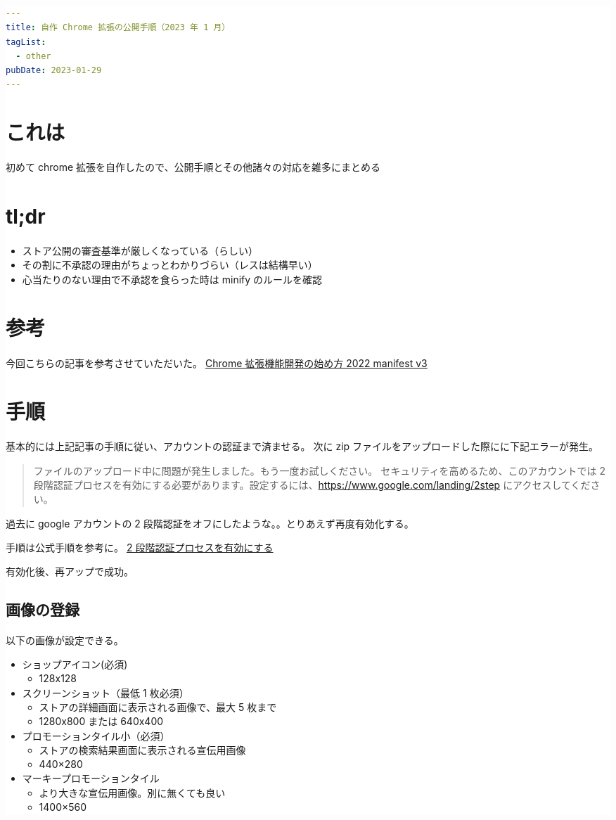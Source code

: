```yaml
---
title: 自作 Chrome 拡張の公開手順（2023 年 1 月）
tagList:
  - other
pubDate: 2023-01-29
---
```


# これは

初めて chrome 拡張を自作したので、公開手順とその他諸々の対応を雑多にまとめる

# tl;dr

- ストア公開の審査基準が厳しくなっている（らしい）
- その割に不承認の理由がちょっとわかりづらい（レスは結構早い）
- 心当たりのない理由で不承認を食らった時は minify のルールを確認

# 参考

今回こちらの記事を参考させていただいた。
[Chrome 拡張機能開発の始め方 2022 manifest v3](https://zenn.dev/naok_1207/articles/d3fe5c0f8ece5c)

# 手順

基本的には上記記事の手順に従い、アカウントの認証まで済ませる。
次に zip ファイルをアップロードした際にに下記エラーが発生。

> ファイルのアップロード中に問題が発生しました。もう一度お試しください。
> セキュリティを高めるため、このアカウントでは 2 段階認証プロセスを有効にする必要があります。設定するには、https://www.google.com/landing/2step にアクセスしてください。

過去に google アカウントの 2 段階認証をオフにしたような。。とりあえず再度有効化する。

手順は公式手順を参考に。
[2 段階認証プロセスを有効にする](https://support.google.com/accounts/answer/185839?hl=ja&co=GENIE.Platform%3DAndroid)

有効化後、再アップで成功。

## 画像の登録

以下の画像が設定できる。

- ショップアイコン(必須)
  - 128x128
- スクリーンショット（最低 1 枚必須）
  - ストアの詳細画面に表示される画像で、最大 5 枚まで
  - 1280x800 または 640x400
- プロモーションタイル小（必須）
  - ストアの検索結果画面に表示される宣伝用画像
  - 440×280
- マーキープロモーションタイル
  - より大きな宣伝用画像。別に無くても良い
  - 1400×560
